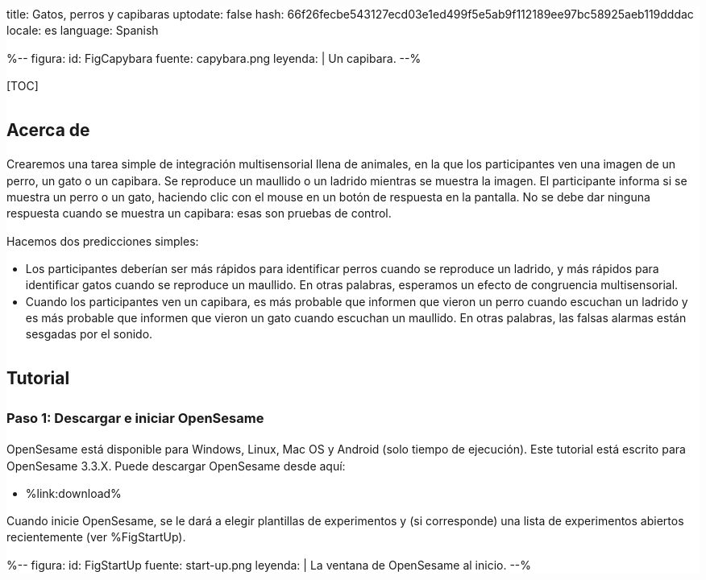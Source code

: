 title: Gatos, perros y capibaras
uptodate: false
hash: 66f26fecbe543127ecd03e1ed499f5e5ab9f112189ee97bc58925aeb119dddac
locale: es
language: Spanish

%--
figura:
 id: FigCapybara
 fuente: capybara.png
 leyenda: |
  Un capibara.
--%


[TOC]


## Acerca de

Crearemos una tarea simple de integración multisensorial llena de animales, en la que los participantes ven una imagen de un perro, un gato o un capibara. Se reproduce un maullido o un ladrido mientras se muestra la imagen. El participante informa si se muestra un perro o un gato, haciendo clic con el mouse en un botón de respuesta en la pantalla. No se debe dar ninguna respuesta cuando se muestra un capibara: esas son pruebas de control.

Hacemos dos predicciones simples:

- Los participantes deberían ser más rápidos para identificar perros cuando se reproduce un ladrido, y más rápidos para identificar gatos cuando se reproduce un maullido. En otras palabras, esperamos un efecto de congruencia multisensorial.
- Cuando los participantes ven un capibara, es más probable que informen que vieron un perro cuando escuchan un ladrido y es más probable que informen que vieron un gato cuando escuchan un maullido. En otras palabras, las falsas alarmas están sesgadas por el sonido.


## Tutorial

### Paso 1: Descargar e iniciar OpenSesame

OpenSesame está disponible para Windows, Linux, Mac OS y Android (solo tiempo de ejecución). Este tutorial está escrito para OpenSesame 3.3.X. Puede descargar OpenSesame desde aquí:

- %link:download%

Cuando inicie OpenSesame, se le dará a elegir plantillas de experimentos y (si corresponde) una lista de experimentos abiertos recientemente (ver %FigStartUp).

%--
figura:
 id: FigStartUp
 fuente: start-up.png
 leyenda: |
  La ventana de OpenSesame al inicio.
--%

